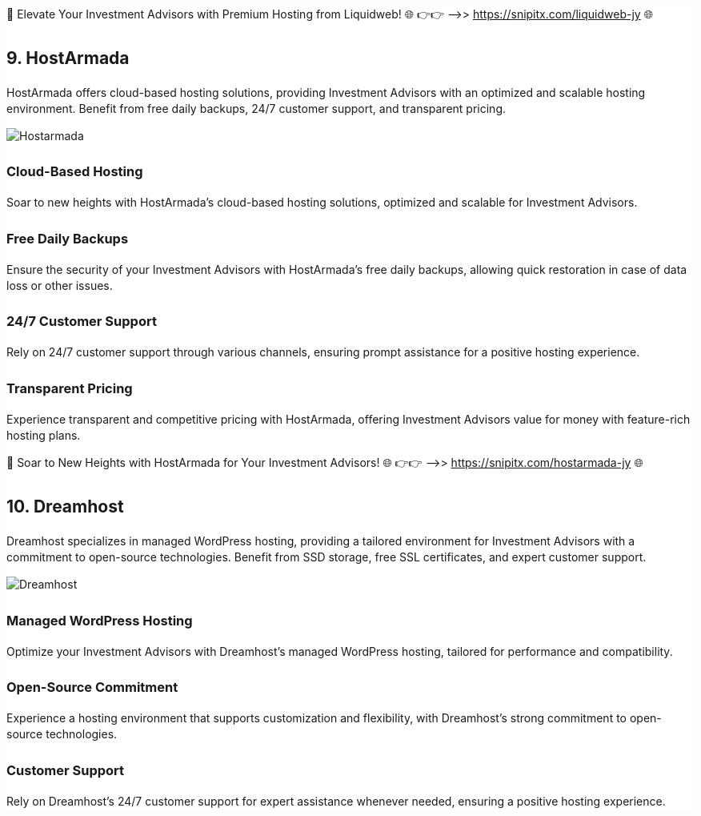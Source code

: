 🚀 Elevate Your Investment Advisors with Premium Hosting from Liquidweb! 🌐
👉👉 -->> https://snipitx.com/liquidweb-jy 🌐

## 9. HostArmada

HostArmada offers cloud-based hosting solutions, providing Investment Advisors with an optimized and scalable hosting environment. Benefit from free daily backups, 24/7 customer support, and transparent pricing.

![Hostarmada](https://i.imgur.com/KFbdf3o.jpeg "Hostarmada Hosting")

### Cloud-Based Hosting
Soar to new heights with HostArmada’s cloud-based hosting solutions, optimized and scalable for Investment Advisors.

### Free Daily Backups
Ensure the security of your Investment Advisors with HostArmada’s free daily backups, allowing quick restoration in case of data loss or other issues.

### 24/7 Customer Support
Rely on 24/7 customer support through various channels, ensuring prompt assistance for a positive hosting experience.

### Transparent Pricing
Experience transparent and competitive pricing with HostArmada, offering Investment Advisors value for money with feature-rich hosting plans.

🚀 Soar to New Heights with HostArmada for Your Investment Advisors! 🌐
👉👉 -->> https://snipitx.com/hostarmada-jy 🌐

## 10. Dreamhost

Dreamhost specializes in managed WordPress hosting, providing a tailored environment for Investment Advisors with a commitment to open-source technologies. Benefit from SSD storage, free SSL certificates, and expert customer support.

![Dreamhost](https://i.imgur.com/rXIg8ip.jpeg "Dreamhost Hosting")

### Managed WordPress Hosting
Optimize your Investment Advisors with Dreamhost’s managed WordPress hosting, tailored for performance and compatibility.

### Open-Source Commitment
Experience a hosting environment that supports customization and flexibility, with Dreamhost’s strong commitment to open-source technologies.

### Customer Support
Rely on Dreamhost’s 24/7 customer support for expert assistance whenever needed, ensuring a positive hosting experience.
